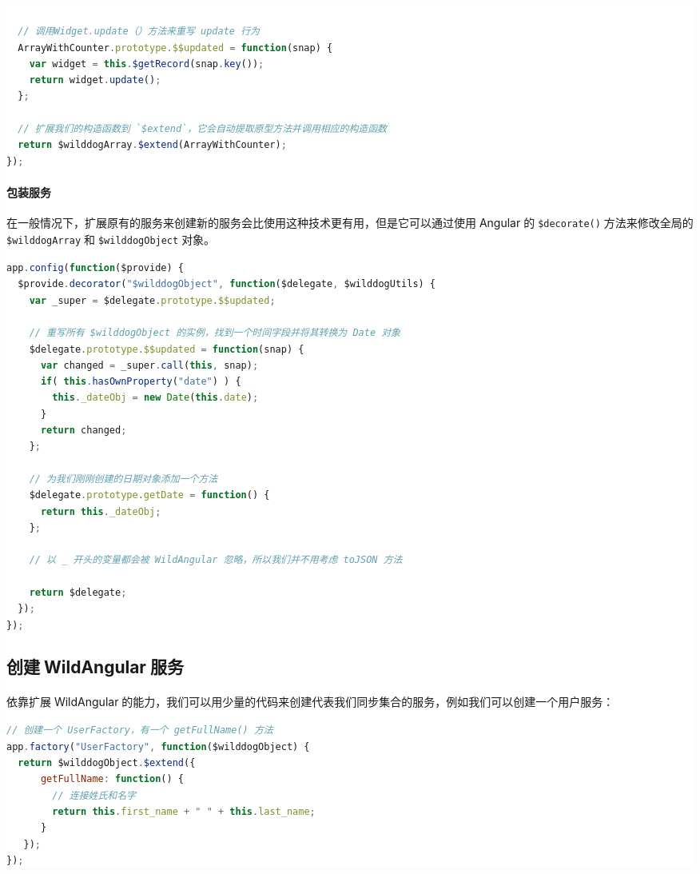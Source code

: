 ```js

  // 调用Widget.update（）方法来重写 update 行为
  ArrayWithCounter.prototype.$$updated = function(snap) {
    var widget = this.$getRecord(snap.key());
    return widget.update();
  };

  // 扩展我们的构造函数到 `$extend`，它会自动提取原型方法并调用相应的构造函数
  return $wilddogArray.$extend(ArrayWithCounter);
});
```


#### 包装服务

在一般情况下，扩展原有的服务来创建新的服务会比使用这种技术更有用，但是它可以通过使用 Angular 的 `$decorate()` 方法来修改全局的 `$wilddogArray` 和 `$wilddogObject` 对象。

```js
app.config(function($provide) {
  $provide.decorator("$wilddogObject", function($delegate, $wilddogUtils) {
    var _super = $delegate.prototype.$$updated;

    // 重写所有 $wilddogObject 的实例，找到一个时间字段并将其转换为 Date 对象
    $delegate.prototype.$$updated = function(snap) {
      var changed = _super.call(this, snap);
      if( this.hasOwnProperty("date") ) {
        this._dateObj = new Date(this.date);
      }
      return changed;
    };

    // 为我们刚刚创建的日期对象添加一个方法
    $delegate.prototype.getDate = function() {
      return this._dateObj;
    };

    // 以 _ 开头的变量都会被 WildAngular 忽略，所以我们并不用考虑 toJSON 方法

    return $delegate;
  });
});
```





## 创建 WildAngular 服务


依靠扩展 WildAngular 的能力，我们可以用少量的代码来创建代表我们同步集合的服务，例如我们可以创建一个用户服务：

```js
// 创建一个 UserFactory，有一个 getFullName() 方法
app.factory("UserFactory", function($wilddogObject) {
  return $wilddogObject.$extend({
      getFullName: function() {
        // 连接姓氏和名字
        return this.first_name + " " + this.last_name;
      }
   });
});
```
